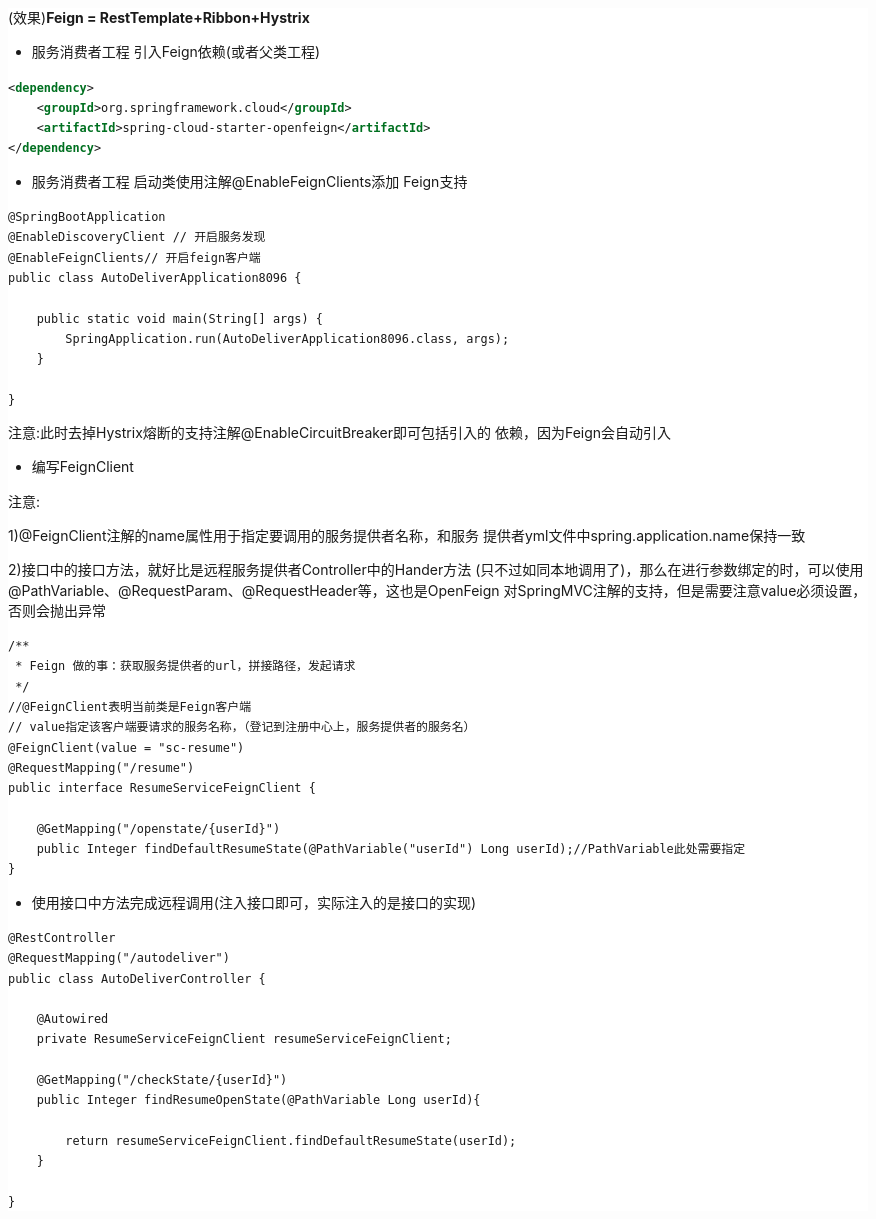  (效果)**Feign = RestTemplate+Ribbon+Hystrix**

- 服务消费者工程 引入Feign依赖(或者父类工程)

```xml
<dependency>
    <groupId>org.springframework.cloud</groupId>
    <artifactId>spring-cloud-starter-openfeign</artifactId>
</dependency>
```

- 服务消费者工程 启动类使用注解@EnableFeignClients添加 Feign支持

```
@SpringBootApplication
@EnableDiscoveryClient // 开启服务发现
@EnableFeignClients// 开启feign客户端
public class AutoDeliverApplication8096 {

    public static void main(String[] args) {
        SpringApplication.run(AutoDeliverApplication8096.class, args);
    }

}
```

注意:此时去掉Hystrix熔断的支持注解@EnableCircuitBreaker即可包括引入的 依赖，因为Feign会自动引入

- 编写FeignClient

注意:

1)@FeignClient注解的name属性用于指定要调用的服务提供者名称，和服务 提供者yml文件中spring.application.name保持一致

2)接口中的接口方法，就好比是远程服务提供者Controller中的Hander方法 (只不过如同本地调用了)，那么在进行参数绑定的时，可以使用 @PathVariable、@RequestParam、@RequestHeader等，这也是OpenFeign 对SpringMVC注解的支持，但是需要注意value必须设置，否则会抛出异常

```
/**
 * Feign 做的事：获取服务提供者的url，拼接路径，发起请求
 */
//@FeignClient表明当前类是Feign客户端
// value指定该客户端要请求的服务名称，（登记到注册中心上，服务提供者的服务名）
@FeignClient(value = "sc-resume")
@RequestMapping("/resume")
public interface ResumeServiceFeignClient {

    @GetMapping("/openstate/{userId}")
    public Integer findDefaultResumeState(@PathVariable("userId") Long userId);//PathVariable此处需要指定
}
```

- 使用接口中方法完成远程调用(注入接口即可，实际注入的是接口的实现)

```
@RestController
@RequestMapping("/autodeliver")
public class AutoDeliverController {

    @Autowired
    private ResumeServiceFeignClient resumeServiceFeignClient;

    @GetMapping("/checkState/{userId}")
    public Integer findResumeOpenState(@PathVariable Long userId){

        return resumeServiceFeignClient.findDefaultResumeState(userId);
    }

}
```
